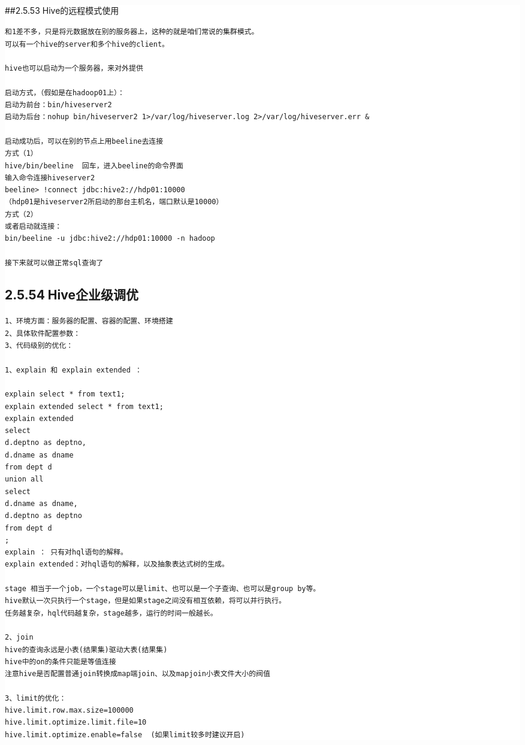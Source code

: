 ##2.5.53 Hive的远程模式使用

```
和1差不多，只是将元数据放在别的服务器上，这种的就是咱们常说的集群模式。
可以有一个hive的server和多个hive的client。

hive也可以启动为一个服务器，来对外提供

启动方式，（假如是在hadoop01上）：
启动为前台：bin/hiveserver2
启动为后台：nohup bin/hiveserver2 1>/var/log/hiveserver.log 2>/var/log/hiveserver.err &

启动成功后，可以在别的节点上用beeline去连接
方式（1）
hive/bin/beeline  回车，进入beeline的命令界面
输入命令连接hiveserver2
beeline> !connect jdbc:hive2://hdp01:10000
（hdp01是hiveserver2所启动的那台主机名，端口默认是10000）
方式（2）
或者启动就连接：
bin/beeline -u jdbc:hive2://hdp01:10000 -n hadoop

接下来就可以做正常sql查询了

```

## 2.5.54 Hive企业级调优

```
1、环境方面：服务器的配置、容器的配置、环境搭建
2、具体软件配置参数：
3、代码级别的优化：

1、explain 和 explain extended ：

explain select * from text1;
explain extended select * from text1;
explain extended
select
d.deptno as deptno,
d.dname as dname
from dept d
union all
select
d.dname as dname,
d.deptno as deptno
from dept d
;
explain ： 只有对hql语句的解释。
explain extended：对hql语句的解释，以及抽象表达式树的生成。

stage 相当于一个job，一个stage可以是limit、也可以是一个子查询、也可以是group by等。
hive默认一次只执行一个stage，但是如果stage之间没有相互依赖，将可以并行执行。
任务越复杂，hql代码越复杂，stage越多，运行的时间一般越长。

2、join
hive的查询永远是小表(结果集)驱动大表(结果集)
hive中的on的条件只能是等值连接
注意hive是否配置普通join转换成map端join、以及mapjoin小表文件大小的阀值

3、limit的优化：
hive.limit.row.max.size=100000
hive.limit.optimize.limit.file=10
hive.limit.optimize.enable=false  (如果limit较多时建议开启)
```